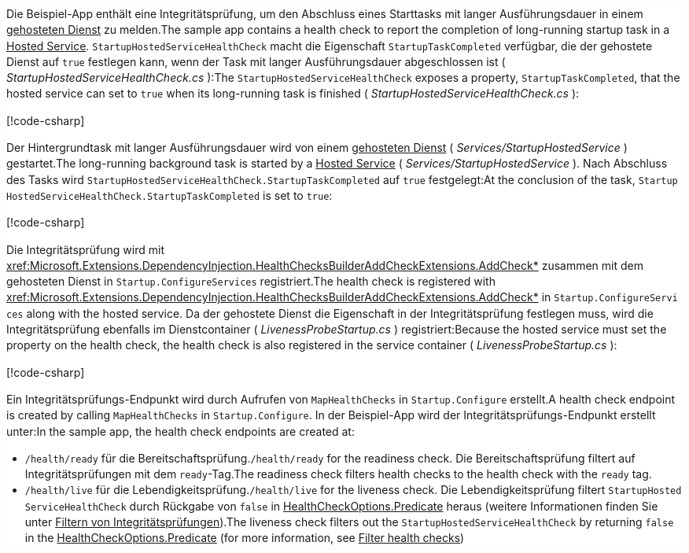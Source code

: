 <span data-ttu-id="9f31c-271">Die Beispiel-App enthält eine Integritätsprüfung, um den Abschluss eines Starttasks mit langer Ausführungsdauer in einem [gehosteten Dienst](xref:fundamentals/host/hosted-services) zu melden.</span><span class="sxs-lookup"><span data-stu-id="9f31c-271">The sample app contains a health check to report the completion of long-running startup task in a [Hosted Service](xref:fundamentals/host/hosted-services).</span></span> <span data-ttu-id="9f31c-272">`StartupHostedServiceHealthCheck` macht die Eigenschaft `StartupTaskCompleted` verfügbar, die der gehostete Dienst auf `true` festlegen kann, wenn der Task mit langer Ausführungsdauer abgeschlossen ist ( *StartupHostedServiceHealthCheck.cs* ):</span><span class="sxs-lookup"><span data-stu-id="9f31c-272">The `StartupHostedServiceHealthCheck` exposes a property, `StartupTaskCompleted`, that the hosted service can set to `true` when its long-running task is finished ( *StartupHostedServiceHealthCheck.cs* ):</span></span>

[!code-csharp[](health-checks/samples/3.x/HealthChecksSample/StartupHostedServiceHealthCheck.cs?name=snippet1&highlight=7-11)]

<span data-ttu-id="9f31c-273">Der Hintergrundtask mit langer Ausführungsdauer wird von einem [gehosteten Dienst](xref:fundamentals/host/hosted-services) ( *Services/StartupHostedService* ) gestartet.</span><span class="sxs-lookup"><span data-stu-id="9f31c-273">The long-running background task is started by a [Hosted Service](xref:fundamentals/host/hosted-services) ( *Services/StartupHostedService* ).</span></span> <span data-ttu-id="9f31c-274">Nach Abschluss des Tasks wird `StartupHostedServiceHealthCheck.StartupTaskCompleted` auf `true` festgelegt:</span><span class="sxs-lookup"><span data-stu-id="9f31c-274">At the conclusion of the task, `StartupHostedServiceHealthCheck.StartupTaskCompleted` is set to `true`:</span></span>

[!code-csharp[](health-checks/samples/3.x/HealthChecksSample/Services/StartupHostedService.cs?name=snippet1&highlight=18-20)]

<span data-ttu-id="9f31c-275">Die Integritätsprüfung wird mit <xref:Microsoft.Extensions.DependencyInjection.HealthChecksBuilderAddCheckExtensions.AddCheck*> zusammen mit dem gehosteten Dienst in `Startup.ConfigureServices` registriert.</span><span class="sxs-lookup"><span data-stu-id="9f31c-275">The health check is registered with <xref:Microsoft.Extensions.DependencyInjection.HealthChecksBuilderAddCheckExtensions.AddCheck*> in `Startup.ConfigureServices` along with the hosted service.</span></span> <span data-ttu-id="9f31c-276">Da der gehostete Dienst die Eigenschaft in der Integritätsprüfung festlegen muss, wird die Integritätsprüfung ebenfalls im Dienstcontainer ( *LivenessProbeStartup.cs* ) registriert:</span><span class="sxs-lookup"><span data-stu-id="9f31c-276">Because the hosted service must set the property on the health check, the health check is also registered in the service container ( *LivenessProbeStartup.cs* ):</span></span>

[!code-csharp[](health-checks/samples/3.x/HealthChecksSample/LivenessProbeStartup.cs?name=snippet_ConfigureServices)]

<span data-ttu-id="9f31c-277">Ein Integritätsprüfungs-Endpunkt wird durch Aufrufen von `MapHealthChecks` in `Startup.Configure` erstellt.</span><span class="sxs-lookup"><span data-stu-id="9f31c-277">A health check endpoint is created by calling `MapHealthChecks` in `Startup.Configure`.</span></span> <span data-ttu-id="9f31c-278">In der Beispiel-App wird der Integritätsprüfungs-Endpunkt erstellt unter:</span><span class="sxs-lookup"><span data-stu-id="9f31c-278">In the sample app, the health check endpoints are created at:</span></span>

* <span data-ttu-id="9f31c-279">`/health/ready` für die Bereitschaftsprüfung.</span><span class="sxs-lookup"><span data-stu-id="9f31c-279">`/health/ready` for the readiness check.</span></span> <span data-ttu-id="9f31c-280">Die Bereitschaftsprüfung filtert auf Integritätsprüfungen mit dem `ready`-Tag.</span><span class="sxs-lookup"><span data-stu-id="9f31c-280">The readiness check filters health checks to the health check with the `ready` tag.</span></span>
* <span data-ttu-id="9f31c-281">`/health/live` für die Lebendigkeitsprüfung.</span><span class="sxs-lookup"><span data-stu-id="9f31c-281">`/health/live` for the liveness check.</span></span> <span data-ttu-id="9f31c-282">Die Lebendigkeitsprüfung filtert `StartupHostedServiceHealthCheck` durch Rückgabe von `false` in [HealthCheckOptions.Predicate](xref:Microsoft.AspNetCore.Diagnostics.HealthChecks.HealthCheckOptions.Predicate) heraus (weitere Informationen finden Sie unter [Filtern von Integritätsprüfungen](#filter-health-checks)).</span><span class="sxs-lookup"><span data-stu-id="9f31c-282">The liveness check filters out the `StartupHostedServiceHealthCheck` by returning `false` in the [HealthCheckOptions.Predicate](xref:Microsoft.AspNetCore.Diagnostics.HealthChecks.HealthCheckOptions.Predicate) (for more information, see [Filter health checks](#filter-health-checks))</span></span>
